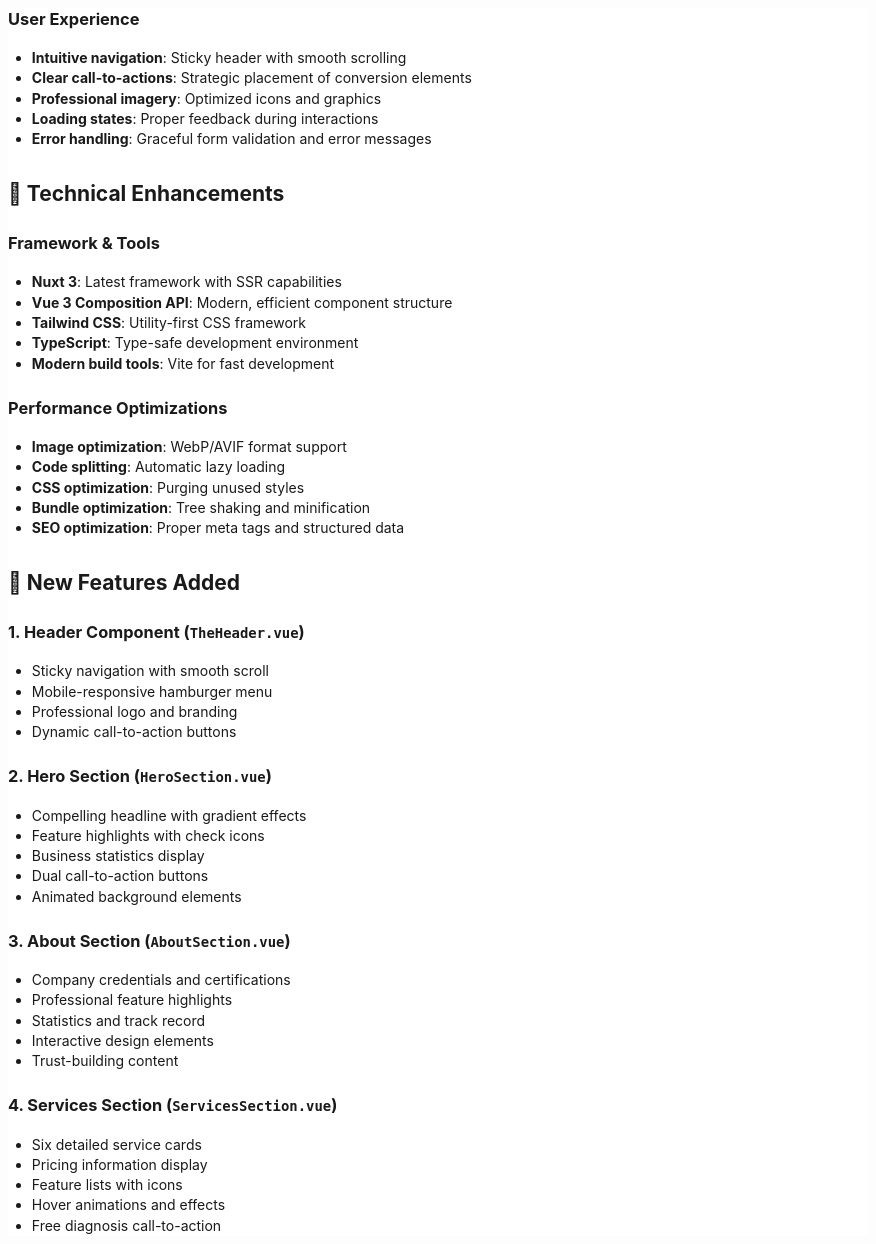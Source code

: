 ### User Experience
- **Intuitive navigation**: Sticky header with smooth scrolling
- **Clear call-to-actions**: Strategic placement of conversion elements
- **Professional imagery**: Optimized icons and graphics
- **Loading states**: Proper feedback during interactions
- **Error handling**: Graceful form validation and error messages

## 🚀 Technical Enhancements

### Framework & Tools
- **Nuxt 3**: Latest framework with SSR capabilities
- **Vue 3 Composition API**: Modern, efficient component structure
- **Tailwind CSS**: Utility-first CSS framework
- **TypeScript**: Type-safe development environment
- **Modern build tools**: Vite for fast development

### Performance Optimizations
- **Image optimization**: WebP/AVIF format support
- **Code splitting**: Automatic lazy loading
- **CSS optimization**: Purging unused styles
- **Bundle optimization**: Tree shaking and minification
- **SEO optimization**: Proper meta tags and structured data

## 📱 New Features Added

### 1. Header Component (`TheHeader.vue`)
- Sticky navigation with smooth scroll
- Mobile-responsive hamburger menu
- Professional logo and branding
- Dynamic call-to-action buttons

### 2. Hero Section (`HeroSection.vue`)
- Compelling headline with gradient effects
- Feature highlights with check icons
- Business statistics display
- Dual call-to-action buttons
- Animated background elements

### 3. About Section (`AboutSection.vue`)
- Company credentials and certifications
- Professional feature highlights
- Statistics and track record
- Interactive design elements
- Trust-building content

### 4. Services Section (`ServicesSection.vue`)
- Six detailed service cards
- Pricing information display
- Feature lists with icons
- Hover animations and effects
- Free diagnosis call-to-action
